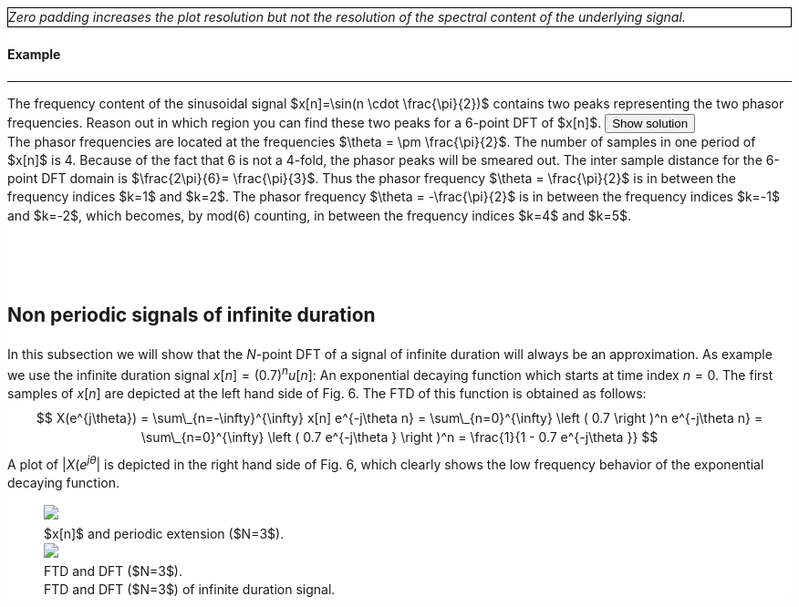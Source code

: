 
<div style="border: 1px solid black; margin-top: 20px; margin-bottom: 20px"><i>Zero padding increases the plot resolution but not the resolution of the spectral content of the underlying signal.</i></div>

<div class="example">
<h4> Example </h4>
<hr>
The frequency content of the sinusoidal signal $x[n]=\sin(n \cdot \frac{\pi}{2})$ contains two peaks representing the two phasor frequencies. Reason out in which region you can find these two peaks for a 6-point DFT of $x[n]$.
<button class="collapsible">Show solution</button>
<div class="content">
The phasor frequencies are located at the frequencies $\theta = \pm \frac{\pi}{2}$.
The number of samples in one period of $x[n]$ is 4. Because of the fact that 6 is not a 4-fold, the phasor peaks will be smeared out. The inter sample distance for the 6-point DFT domain is $\frac{2\pi}{6}= \frac{\pi}{3}$. Thus the phasor frequency $\theta = \frac{\pi}{2}$ is in between the frequency indices $k=1$ and $k=2$.
The phasor frequency $\theta = -\frac{\pi}{2}$ is in between the frequency indices $k=-1$ and $k=-2$, which becomes, by mod(6) counting, in between the frequency indices $k=4$ and $k=5$.
</div>
</div>

<br></br>
## Non periodic signals of infinite duration
In this subsection we will show that the $N$-point DFT of a signal of infinite duration will always be an approximation. As example we use the infinite duration signal $x[n]=(0.7)^n u[n]$:
An exponential decaying function which starts at time index $n=0$. The first samples of $x[n]$ are depicted at the left hand side of Fig. 6.
The FTD of this function is obtained as follows:
$$
X(e^{j\theta}) = \sum\_{n=-\infty}^{\infty} x[n] e^{-j\theta n}
= \sum\_{n=0}^{\infty} \left ( 0.7 \right )^n e^{-j\theta n} =
\sum\_{n=0}^{\infty} \left ( 0.7   e^{-j\theta } \right )^n =
\frac{1}{1 - 0.7 e^{-j\theta }}
$$
A plot of $|X(e^{j\theta}|$ is depicted in the right hand side of Fig. 6, which clearly shows the low frequency behavior of the exponential decaying function.

<figure>
<div class="rowimg2">
  <div class="columnimg2">
    <img src="/../files/7.Images/discrete/transforms/DFT/InfTimePEN3.svg"
    style="width:100%">
    <figcaption>
      $x[n]$ and periodic extension ($N=3$).
    </figcaption>
  </div>
  <div class="columnimg2">
    <img src="/../files/7.Images/discrete/transforms/DFT/InfDFTN3.svg"
    style="width:100%">
    <figcaption>
      FTD and DFT ($N=3$).
    </figcaption>
  </div>
</div>
<figcaption class="numbered">
  FTD and DFT ($N=3$) of infinite duration signal.
</figcaption>
</figure>
